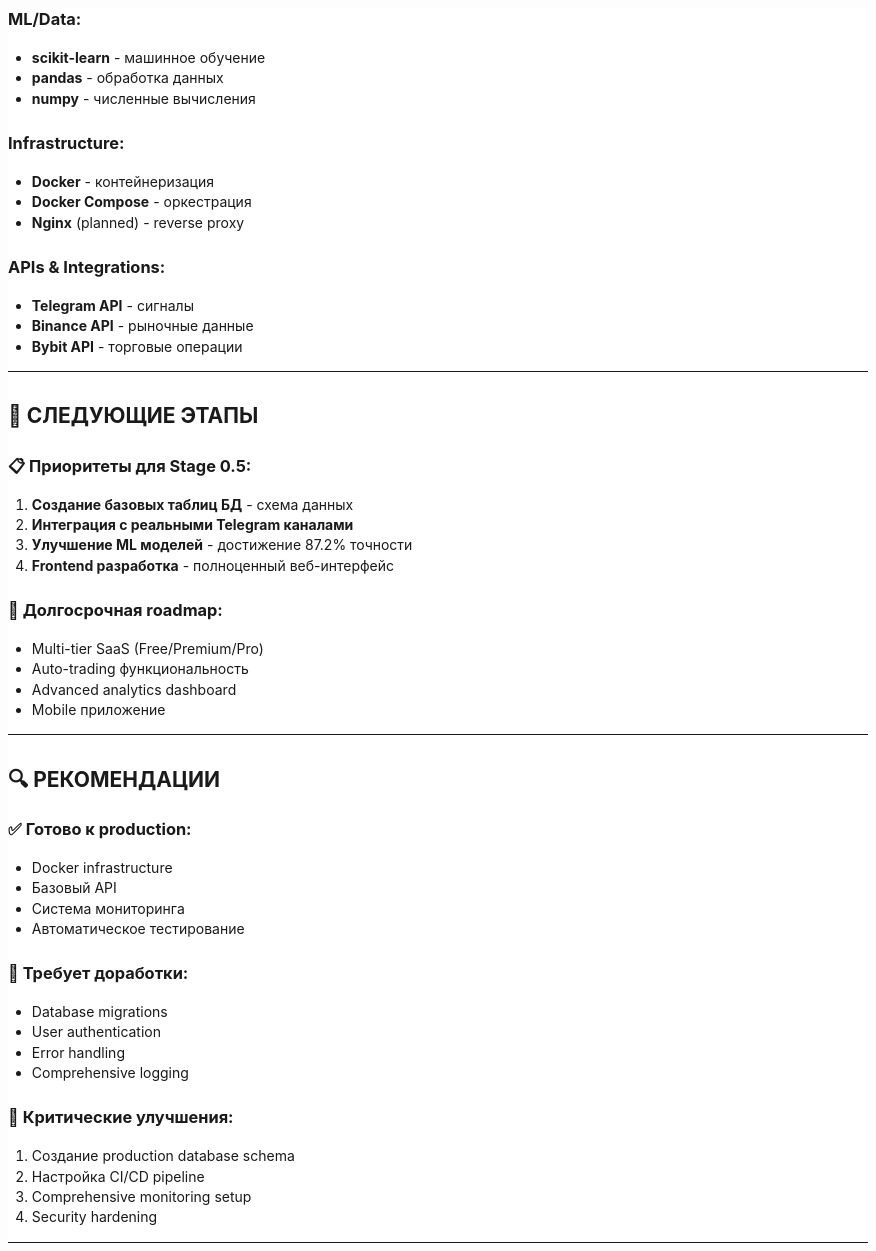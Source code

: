 ### ML/Data:
- **scikit-learn** - машинное обучение
- **pandas** - обработка данных
- **numpy** - численные вычисления

### Infrastructure:
- **Docker** - контейнеризация
- **Docker Compose** - оркестрация
- **Nginx** (planned) - reverse proxy

### APIs & Integrations:
- **Telegram API** - сигналы
- **Binance API** - рыночные данные
- **Bybit API** - торговые операции

---

## 🎯 СЛЕДУЮЩИЕ ЭТАПЫ

### 📋 **Приоритеты для Stage 0.5:**
1. **Создание базовых таблиц БД** - схема данных
2. **Интеграция с реальными Telegram каналами**
3. **Улучшение ML моделей** - достижение 87.2% точности
4. **Frontend разработка** - полноценный веб-интерфейс

### 🚀 **Долгосрочная roadmap:**
- Multi-tier SaaS (Free/Premium/Pro)
- Auto-trading функциональность
- Advanced analytics dashboard
- Mobile приложение

---

## 🔍 РЕКОМЕНДАЦИИ

### ✅ **Готово к production:**
- Docker infrastructure
- Базовый API
- Система мониторинга
- Автоматическое тестирование

### 🔄 **Требует доработки:**
- Database migrations
- User authentication
- Error handling
- Comprehensive logging

### 🎯 **Критические улучшения:**
1. Создание production database schema
2. Настройка CI/CD pipeline
3. Comprehensive monitoring setup
4. Security hardening

---